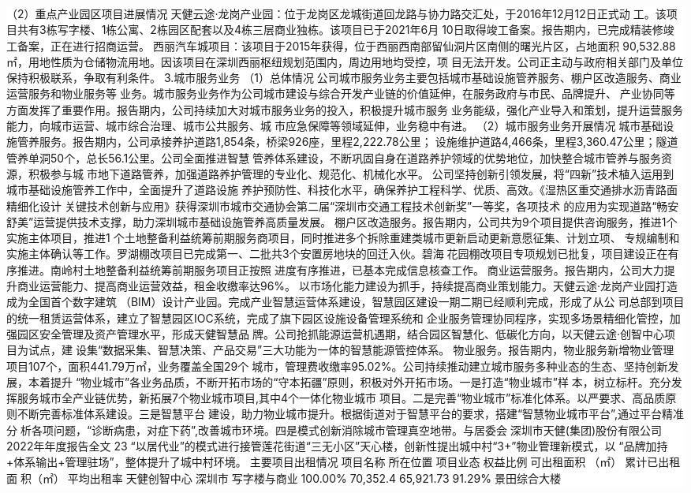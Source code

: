 （2）重点产业园区项目进展情况
天健云途·龙岗产业园：位于龙岗区龙城街道回龙路与协力路交汇处，于2016年12月12日正式动
工。该项目共有3栋写字楼、1栋公寓、2栋园区配套以及4栋三层商业独栋。该项目已于2021年6月
10日取得竣工备案。报告期内，已完成精装修竣工备案，正在进行招商运营。
西丽汽车城项目：该项目于2015年获得，位于西丽西南部留仙洞片区南侧的曙光片区，占地面积
90,532.88㎡，用地性质为仓储物流用地。因该项目在深圳西丽枢纽规划范围内，周边用地均受控，项
目无法开发。公司正主动与政府相关部门及单位保持积极联系，争取有利条件。
3.城市服务业务
（1）总体情况
公司城市服务业务主要包括城市基础设施管养服务、棚户区改造服务、商业运营服务和物业服务等
业务。城市服务业务作为公司城市建设与综合开发产业链的价值延伸，在服务政府与市民、品牌提升、
产业协同等方面发挥了重要作用。报告期内，公司持续加大对城市服务业务的投入，积极提升城市服务
业务能级，强化产业导入和策划，提升运营服务能力，向城市运营、城市综合治理、城市公共服务、城
市应急保障等领域延伸，业务稳中有进。
（2）城市服务业务开展情况
城市基础设施管养服务。报告期内，公司承接养护道路1,854条，桥梁926座，里程2,222.78公里；
设施维护道路4,466条，里程3,360.47公里；隧道管养单洞50个，总长56.1公里。公司全面推进智慧
管养体系建设，不断巩固自身在道路养护领域的优势地位，加快整合城市管养与服务资源，积极参与城
市地下道路管养，加强道路养护管理的专业化、规范化、机械化水平。
公司坚持创新引领发展，将“四新”技术植入运用到城市基础设施管养工作中，全面提升了道路设施
养护预防性、科技化水平，确保养护工程科学、优质、高效。《湿热区重交通排水沥青路面精细化设计
关键技术创新与应用》获得深圳市城市交通协会第二届“深圳市交通工程技术创新奖”一等奖，各项技术
的应用为实现道路“畅安舒美”运营提供技术支撑，助力深圳城市基础设施管养高质量发展。
棚户区改造服务。报告期内，公司共为9个项目提供咨询服务，推进1个实施主体项目，推进1
个土地整备利益统筹前期服务商项目，同时推进多个拆除重建类城市更新启动更新意愿征集、计划立项、
专规编制和实施主体确认等工作。罗湖棚改项目已完成第一、二批共3个安置房地块的回迁入伙。碧海
花园棚改项目专项规划已批复，项目建设正在有序推进。南岭村土地整备利益统筹前期服务项目正按照
进度有序推进，已基本完成信息核查工作。
商业运营服务。报告期内，公司大力提升商业运营能力、提高商业运营效益，租金收缴率达96%。
以市场化能力建设为抓手，持续提高商业策划能力。天健云途·龙岗产业园打造成为全国首个数字建筑
（BIM）设计产业园。完成产业智慧运营体系建设，智慧园区建设一期二期已经顺利完成，形成了从公
司总部到项目的统一租赁运营体系，建立了智慧园区IOC系统，完成了旗下园区设施设备管理系统和
企业服务管理协同程序，实现多场景精细化管控，加强园区安全管理及资产管理水平，形成天健智慧品
牌。公司抢抓能源运营机遇期，结合园区智慧化、低碳化方向，以天健云途·创智中心项目为试点，建
设集“数据采集、智慧决策、产品交易”三大功能为一体的智慧能源管控体系。
物业服务。报告期内，物业服务新增物业管理项目107个，面积441.79万㎡，业务覆盖全国29个
城市，管理费收缴率95.02%。公司持续推动建立城市服务多种业态的生态、坚持创新发展，本着提升
“物业城市”各业务品质，不断开拓市场的“守本拓疆”原则，积极对外开拓市场。一是打造“物业城市”样
本，树立标杆。充分发挥服务城市全产业链优势，新拓展7个物业城市项目,其中4个一体化物业城市
项目。二是完善“物业城市”标准化体系。以严要求、高品质原则不断完善标准体系建设。三是智慧平台
建设，助力物业城市提升。根据街道对于智慧平台的要求，搭建“智慧物业城市平台”,通过平台精准分
析各项问题，“诊断病患，对症下药”,改善城市环境。四是模式创新消除城市管理真空地带。与居委会
深圳市天健(集团)股份有限公司2022年年度报告全文
23
“以居代业”的模式进行接管莲花街道“三无小区”天心楼，创新性提出城中村“3+”物业管理新模式，以
“品牌加持+体系输出+管理驻场”，整体提升了城中村环境。
主要项目出租情况
项目名称
所在位置
项目业态
权益比例
可出租面积
（㎡）
累计已出租面
积（㎡）
平均出租率
天健创智中心
深圳市
写字楼与商业
100.00%
70,352.4
65,921.73
91.29%
景田综合大楼